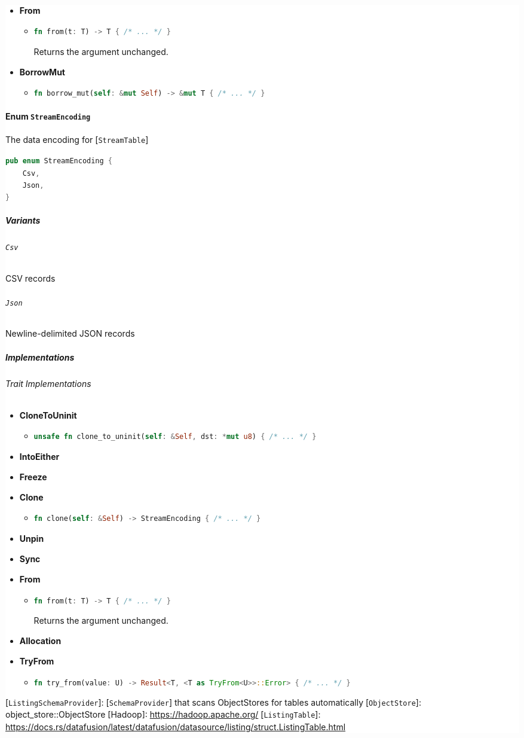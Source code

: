 - **From**
  - ```rust
    fn from(t: T) -> T { /* ... */ }
    ```
    Returns the argument unchanged.

- **BorrowMut**
  - ```rust
    fn borrow_mut(self: &mut Self) -> &mut T { /* ... */ }
    ```

#### Enum `StreamEncoding`

The data encoding for [`StreamTable`]

```rust
pub enum StreamEncoding {
    Csv,
    Json,
}
```

##### Variants

###### `Csv`

CSV records

###### `Json`

Newline-delimited JSON records

##### Implementations

###### Trait Implementations

- **CloneToUninit**
  - ```rust
    unsafe fn clone_to_uninit(self: &Self, dst: *mut u8) { /* ... */ }
    ```

- **IntoEither**
- **Freeze**
- **Clone**
  - ```rust
    fn clone(self: &Self) -> StreamEncoding { /* ... */ }
    ```

- **Unpin**
- **Sync**
- **From**
  - ```rust
    fn from(t: T) -> T { /* ... */ }
    ```
    Returns the argument unchanged.

- **Allocation**
- **TryFrom**
  - ```rust
    fn try_from(value: U) -> Result<T, <T as TryFrom<U>>::Error> { /* ... */ }
    ```


[`TableProvider`]: https://docs.rs/datafusion/latest/datafusion/datasource/provider/trait.TableProvider.html
[Information Schema]: https://en.wikipedia.org/wiki/Information_schema
[`ListingSchemaProvider`]: [`SchemaProvider`] that scans ObjectStores for tables automatically
[`ObjectStore`]: object_store::ObjectStore
[Hadoop]: https://hadoop.apache.org/
[`ListingTable`]: https://docs.rs/datafusion/latest/datafusion/datasource/listing/struct.ListingTable.html